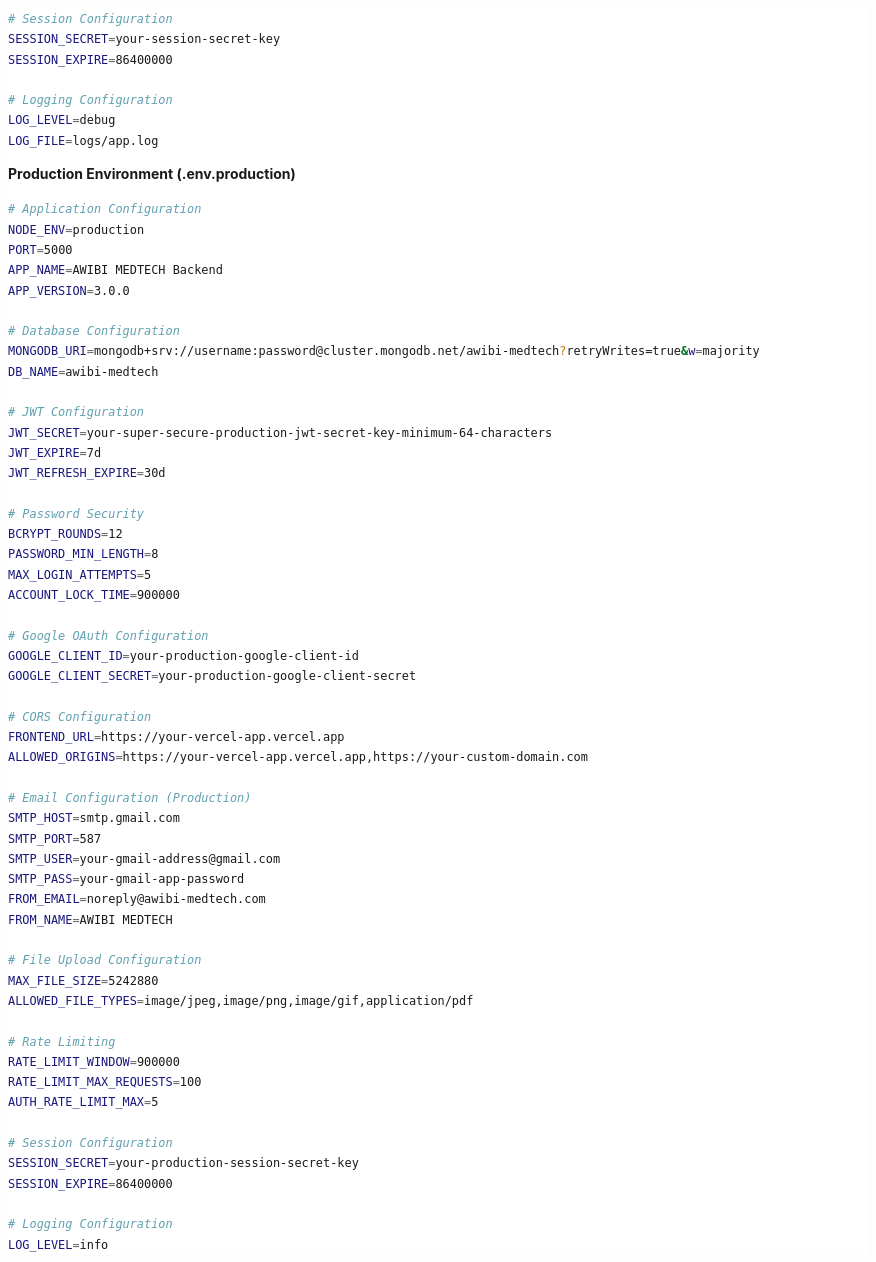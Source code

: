 ```bash
# Session Configuration
SESSION_SECRET=your-session-secret-key
SESSION_EXPIRE=86400000

# Logging Configuration
LOG_LEVEL=debug
LOG_FILE=logs/app.log
```

**Production Environment (.env.production)**
```bash
# Application Configuration
NODE_ENV=production
PORT=5000
APP_NAME=AWIBI MEDTECH Backend
APP_VERSION=3.0.0

# Database Configuration
MONGODB_URI=mongodb+srv://username:password@cluster.mongodb.net/awibi-medtech?retryWrites=true&w=majority
DB_NAME=awibi-medtech

# JWT Configuration
JWT_SECRET=your-super-secure-production-jwt-secret-key-minimum-64-characters
JWT_EXPIRE=7d
JWT_REFRESH_EXPIRE=30d

# Password Security
BCRYPT_ROUNDS=12
PASSWORD_MIN_LENGTH=8
MAX_LOGIN_ATTEMPTS=5
ACCOUNT_LOCK_TIME=900000

# Google OAuth Configuration
GOOGLE_CLIENT_ID=your-production-google-client-id
GOOGLE_CLIENT_SECRET=your-production-google-client-secret

# CORS Configuration
FRONTEND_URL=https://your-vercel-app.vercel.app
ALLOWED_ORIGINS=https://your-vercel-app.vercel.app,https://your-custom-domain.com

# Email Configuration (Production)
SMTP_HOST=smtp.gmail.com
SMTP_PORT=587
SMTP_USER=your-gmail-address@gmail.com
SMTP_PASS=your-gmail-app-password
FROM_EMAIL=noreply@awibi-medtech.com
FROM_NAME=AWIBI MEDTECH

# File Upload Configuration
MAX_FILE_SIZE=5242880
ALLOWED_FILE_TYPES=image/jpeg,image/png,image/gif,application/pdf

# Rate Limiting
RATE_LIMIT_WINDOW=900000
RATE_LIMIT_MAX_REQUESTS=100
AUTH_RATE_LIMIT_MAX=5

# Session Configuration
SESSION_SECRET=your-production-session-secret-key
SESSION_EXPIRE=86400000

# Logging Configuration
LOG_LEVEL=info
```
